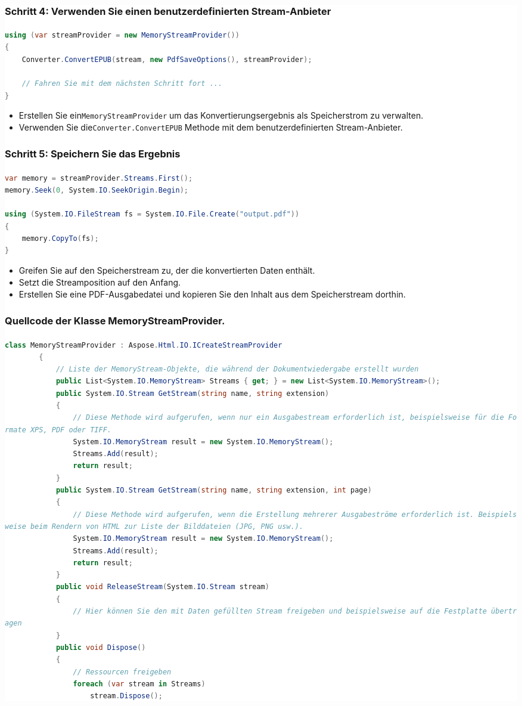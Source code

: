 ### Schritt 4: Verwenden Sie einen benutzerdefinierten Stream-Anbieter

```csharp
using (var streamProvider = new MemoryStreamProvider())
{
    Converter.ConvertEPUB(stream, new PdfSaveOptions(), streamProvider);

    // Fahren Sie mit dem nächsten Schritt fort ...
}
```

-  Erstellen Sie ein`MemoryStreamProvider` um das Konvertierungsergebnis als Speicherstrom zu verwalten.
-  Verwenden Sie die`Converter.ConvertEPUB` Methode mit dem benutzerdefinierten Stream-Anbieter.

### Schritt 5: Speichern Sie das Ergebnis

```csharp
var memory = streamProvider.Streams.First();
memory.Seek(0, System.IO.SeekOrigin.Begin);

using (System.IO.FileStream fs = System.IO.File.Create("output.pdf"))
{
    memory.CopyTo(fs);
}
```

- Greifen Sie auf den Speicherstream zu, der die konvertierten Daten enthält.
- Setzt die Streamposition auf den Anfang.
- Erstellen Sie eine PDF-Ausgabedatei und kopieren Sie den Inhalt aus dem Speicherstream dorthin.

### Quellcode der Klasse MemoryStreamProvider. 

```csharp
class MemoryStreamProvider : Aspose.Html.IO.ICreateStreamProvider
        {
            // Liste der MemoryStream-Objekte, die während der Dokumentwiedergabe erstellt wurden
            public List<System.IO.MemoryStream> Streams { get; } = new List<System.IO.MemoryStream>();
            public System.IO.Stream GetStream(string name, string extension)
            {
                // Diese Methode wird aufgerufen, wenn nur ein Ausgabestream erforderlich ist, beispielsweise für die Formate XPS, PDF oder TIFF.
                System.IO.MemoryStream result = new System.IO.MemoryStream();
                Streams.Add(result);
                return result;
            }
            public System.IO.Stream GetStream(string name, string extension, int page)
            {
                // Diese Methode wird aufgerufen, wenn die Erstellung mehrerer Ausgabeströme erforderlich ist. Beispielsweise beim Rendern von HTML zur Liste der Bilddateien (JPG, PNG usw.).
                System.IO.MemoryStream result = new System.IO.MemoryStream();
                Streams.Add(result);
                return result;
            }
            public void ReleaseStream(System.IO.Stream stream)
            {
                // Hier können Sie den mit Daten gefüllten Stream freigeben und beispielsweise auf die Festplatte übertragen
            }
            public void Dispose()
            {
                // Ressourcen freigeben
                foreach (var stream in Streams)
                    stream.Dispose();
```